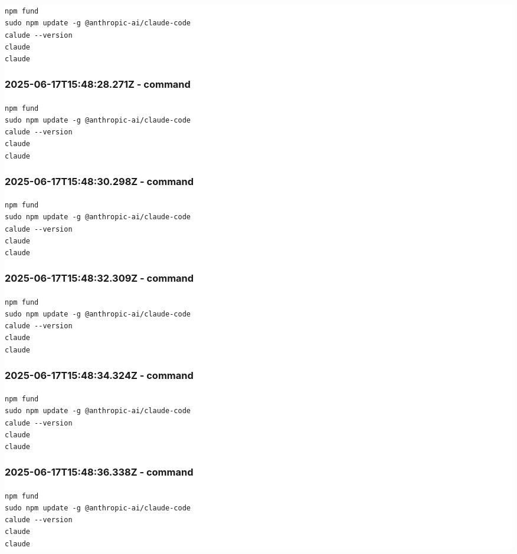 ```
npm fund
sudo npm update -g @anthropic-ai/claude-code
calude --version
claude
claude
```


### 2025-06-17T15:48:28.271Z - command

```
npm fund
sudo npm update -g @anthropic-ai/claude-code
calude --version
claude
claude
```


### 2025-06-17T15:48:30.298Z - command

```
npm fund
sudo npm update -g @anthropic-ai/claude-code
calude --version
claude
claude
```


### 2025-06-17T15:48:32.309Z - command

```
npm fund
sudo npm update -g @anthropic-ai/claude-code
calude --version
claude
claude
```


### 2025-06-17T15:48:34.324Z - command

```
npm fund
sudo npm update -g @anthropic-ai/claude-code
calude --version
claude
claude
```


### 2025-06-17T15:48:36.338Z - command

```
npm fund
sudo npm update -g @anthropic-ai/claude-code
calude --version
claude
claude
```
